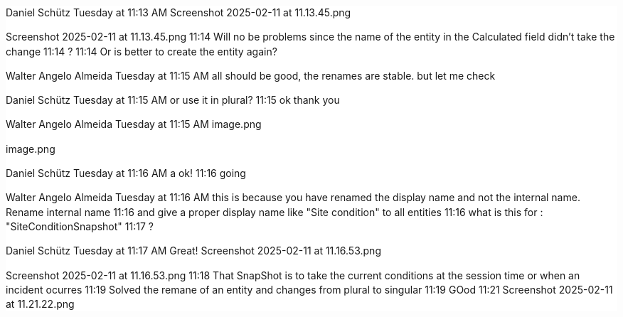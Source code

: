 
Daniel Schütz
  Tuesday at 11:13 AM
Screenshot 2025-02-11 at 11.13.45.png
 
Screenshot 2025-02-11 at 11.13.45.png
11:14
Will no be problems since the name of the entity in the Calculated field didn’t take the change
11:14
?
11:14
Or is better to create the entity again?


Walter Angelo Almeida
  Tuesday at 11:15 AM
all should be good, the renames are stable. but let me check


Daniel Schütz
  Tuesday at 11:15 AM
or use it in plural?
11:15
ok  thank you


Walter Angelo Almeida
  Tuesday at 11:15 AM
image.png
 
image.png


Daniel Schütz
  Tuesday at 11:16 AM
a ok!
11:16
going


Walter Angelo Almeida
  Tuesday at 11:16 AM
this is because you have renamed the display name and not the internal name. Rename internal name
11:16
and give a proper display name like "Site condition" to all entities
11:16
what is this for : "SiteConditionSnapshot"
11:17
?


Daniel Schütz
  Tuesday at 11:17 AM
Great!
Screenshot 2025-02-11 at 11.16.53.png
 
Screenshot 2025-02-11 at 11.16.53.png
11:18
That SnapShot is to take the current conditions at the session time or when an incident ocurres
11:19
Solved the remane of an entity and changes from plural to singular
11:19
GOod
11:21
Screenshot 2025-02-11 at 11.21.22.png
 